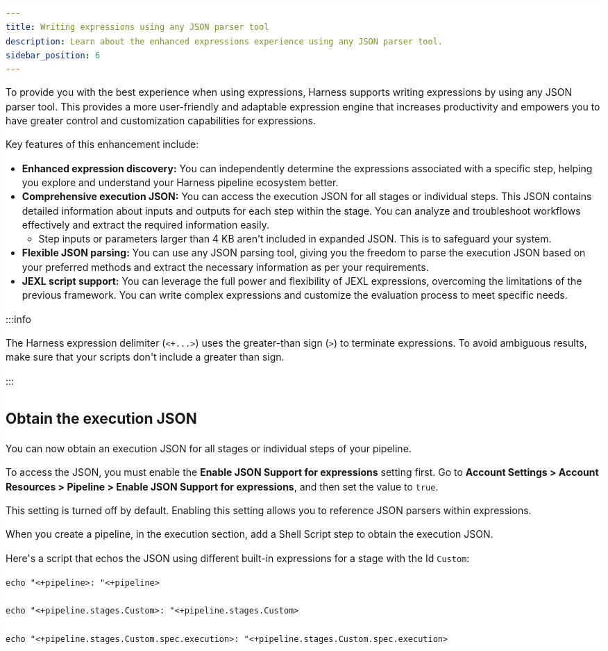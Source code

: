 ```yaml
---
title: Writing expressions using any JSON parser tool
description: Learn about the enhanced expressions experience using any JSON parser tool.
sidebar_position: 6
---
```


To provide you with the best experience when using expressions, Harness supports writing expressions by using any JSON parser tool. This provides a more user-friendly and adaptable expression engine that increases productivity and empowers you to have greater control and customization capabilities for expressions.

Key features of this enhancement include:

* **Enhanced expression discovery:** You can independently determine the expressions associated with a specific step, helping you explore and understand your Harness pipeline ecosystem better.
* **Comprehensive execution JSON:** You can access the execution JSON for all stages or individual steps. This JSON contains detailed information about inputs and outputs for each step within the stage. You can analyze and troubleshoot workflows effectively and extract the required information easily.
   * Step inputs or parameters larger than 4 KB aren't included in expanded JSON. This is to safeguard your system.
* **Flexible JSON parsing:** You can use any JSON parsing tool, giving you the freedom to parse the execution JSON based on your preferred methods and extract the necessary information as per your requirements.
* **JEXL script support:** You can leverage the full power and flexibility of JEXL expressions, overcoming the limitations of the previous framework. You can write complex expressions and customize the evaluation process to meet specific needs.

:::info

The Harness expression delimiter (`<+...>`) uses the greater-than sign (`>`) to terminate expressions. To avoid ambiguous results, make sure that your scripts don't include a greater than sign.

:::

## Obtain the execution JSON

You can now obtain an execution JSON for all stages or individual steps of your pipeline.

To access the JSON, you must enable the **Enable JSON Support for expressions** setting first. Go to **Account Settings > Account Resources > Pipeline > Enable JSON Support for expressions**, and then set the value to `true`. 

This setting is turned off by default. Enabling this setting allows you to reference JSON parsers within expressions.

When you create a pipeline, in the execution section, add a Shell Script step to obtain the execution JSON. 

Here's a script that echos the JSON using different built-in expressions for a stage with the Id `Custom`:

```
echo "<+pipeline>: "<+pipeline>

echo "<+pipeline.stages.Custom>: "<+pipeline.stages.Custom>

echo "<+pipeline.stages.Custom.spec.execution>: "<+pipeline.stages.Custom.spec.execution>
```
